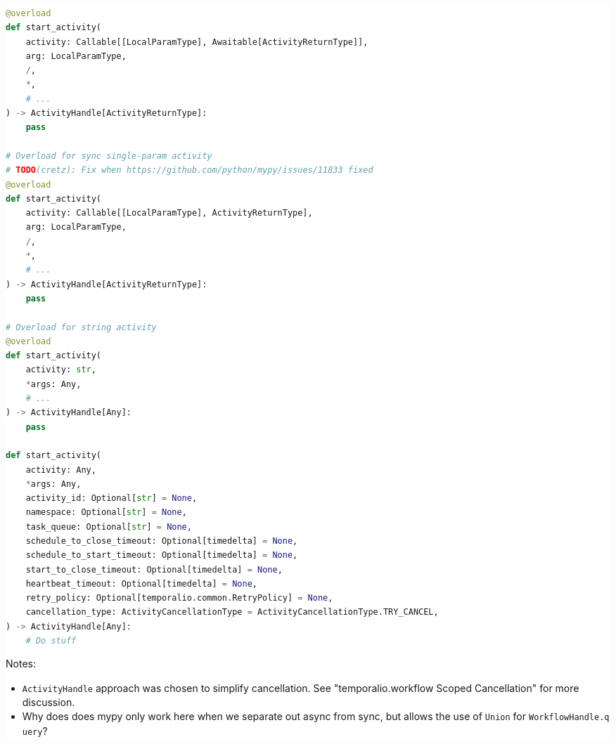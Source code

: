 ```python
@overload
def start_activity(
    activity: Callable[[LocalParamType], Awaitable[ActivityReturnType]],
    arg: LocalParamType,
    /,
    *,
    # ...
) -> ActivityHandle[ActivityReturnType]:
    pass

# Overload for sync single-param activity
# TODO(cretz): Fix when https://github.com/python/mypy/issues/11833 fixed
@overload
def start_activity(
    activity: Callable[[LocalParamType], ActivityReturnType],
    arg: LocalParamType,
    /,
    *,
    # ...
) -> ActivityHandle[ActivityReturnType]:
    pass

# Overload for string activity
@overload
def start_activity(
    activity: str,
    *args: Any,
    # ...
) -> ActivityHandle[Any]:
    pass

def start_activity(
    activity: Any,
    *args: Any,
    activity_id: Optional[str] = None,
    namespace: Optional[str] = None,
    task_queue: Optional[str] = None,
    schedule_to_close_timeout: Optional[timedelta] = None,
    schedule_to_start_timeout: Optional[timedelta] = None,
    start_to_close_timeout: Optional[timedelta] = None,
    heartbeat_timeout: Optional[timedelta] = None,
    retry_policy: Optional[temporalio.common.RetryPolicy] = None,
    cancellation_type: ActivityCancellationType = ActivityCancellationType.TRY_CANCEL,
) -> ActivityHandle[Any]:
    # Do stuff
```

Notes:

* `ActivityHandle` approach was chosen to simplify cancellation. See "temporalio.workflow Scoped Cancellation" for more
  discussion.
* Why does does mypy only work here when we separate out async from sync, but allows the use of `Union` for
  `WorkflowHandle.query`?

